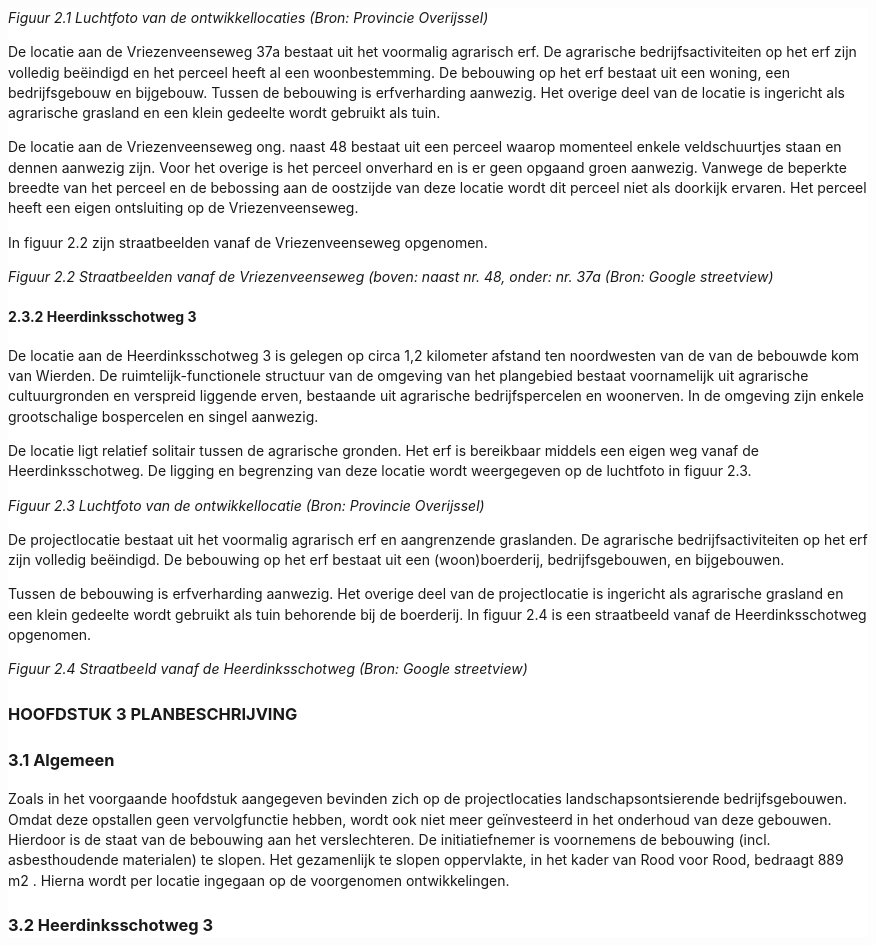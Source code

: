 *Figuur 2.1 Luchtfoto van de ontwikkellocaties (Bron: Provincie Overijssel)*

De locatie aan de Vriezenveenseweg 37a bestaat uit het voormalig agrarisch erf. De agrarische bedrijfsactiviteiten op het erf zijn volledig beëindigd en het perceel heeft al een woonbestemming. De bebouwing op het erf bestaat uit een woning, een bedrijfsgebouw en bijgebouw. Tussen de bebouwing is erfverharding aanwezig. Het overige deel van de locatie is ingericht als agrarische grasland en een klein gedeelte wordt gebruikt als tuin.

De locatie aan de Vriezenveenseweg ong. naast 48 bestaat uit een perceel waarop momenteel enkele veldschuurtjes staan en dennen aanwezig zijn. Voor het overige is het perceel onverhard en is er geen opgaand groen aanwezig. Vanwege de beperkte breedte van het perceel en de bebossing aan de oostzijde van deze locatie wordt dit perceel niet als doorkijk ervaren. Het perceel heeft een eigen ontsluiting op de Vriezenveenseweg.

In figuur 2.2 zijn straatbeelden vanaf de Vriezenveenseweg opgenomen.

*Figuur 2.2 Straatbeelden vanaf de Vriezenveenseweg (boven: naast nr. 48, onder: nr. 37a (Bron: Google streetview)*

#### **2.3.2 Heerdinksschotweg 3**

De locatie aan de Heerdinksschotweg 3 is gelegen op circa 1,2 kilometer afstand ten noordwesten van de van de bebouwde kom van Wierden. De ruimtelijk-functionele structuur van de omgeving van het plangebied bestaat voornamelijk uit agrarische cultuurgronden en verspreid liggende erven, bestaande uit agrarische bedrijfspercelen en woonerven. In de omgeving zijn enkele grootschalige bospercelen en singel aanwezig.

De locatie ligt relatief solitair tussen de agrarische gronden. Het erf is bereikbaar middels een eigen weg vanaf de Heerdinksschotweg. De ligging en begrenzing van deze locatie wordt weergegeven op de luchtfoto in figuur 2.3.

*Figuur 2.3 Luchtfoto van de ontwikkellocatie (Bron: Provincie Overijssel)*

De projectlocatie bestaat uit het voormalig agrarisch erf en aangrenzende graslanden. De agrarische bedrijfsactiviteiten op het erf zijn volledig beëindigd. De bebouwing op het erf bestaat uit een (woon)boerderij, bedrijfsgebouwen, en bijgebouwen.

Tussen de bebouwing is erfverharding aanwezig. Het overige deel van de projectlocatie is ingericht als agrarische grasland en een klein gedeelte wordt gebruikt als tuin behorende bij de boerderij. In figuur 2.4 is een straatbeeld vanaf de Heerdinksschotweg opgenomen.

*Figuur 2.4 Straatbeeld vanaf de Heerdinksschotweg (Bron: Google streetview)*

### <span id="page-10-1"></span><span id="page-10-0"></span>**HOOFDSTUK 3 PLANBESCHRIJVING**

### **3.1 Algemeen**

Zoals in het voorgaande hoofdstuk aangegeven bevinden zich op de projectlocaties landschapsontsierende bedrijfsgebouwen. Omdat deze opstallen geen vervolgfunctie hebben, wordt ook niet meer geïnvesteerd in het onderhoud van deze gebouwen. Hierdoor is de staat van de bebouwing aan het verslechteren. De initiatiefnemer is voornemens de bebouwing (incl. asbesthoudende materialen) te slopen. Het gezamenlijk te slopen oppervlakte, in het kader van Rood voor Rood, bedraagt 889 m2 . Hierna wordt per locatie ingegaan op de voorgenomen ontwikkelingen.

### <span id="page-10-2"></span>**3.2 Heerdinksschotweg 3**
